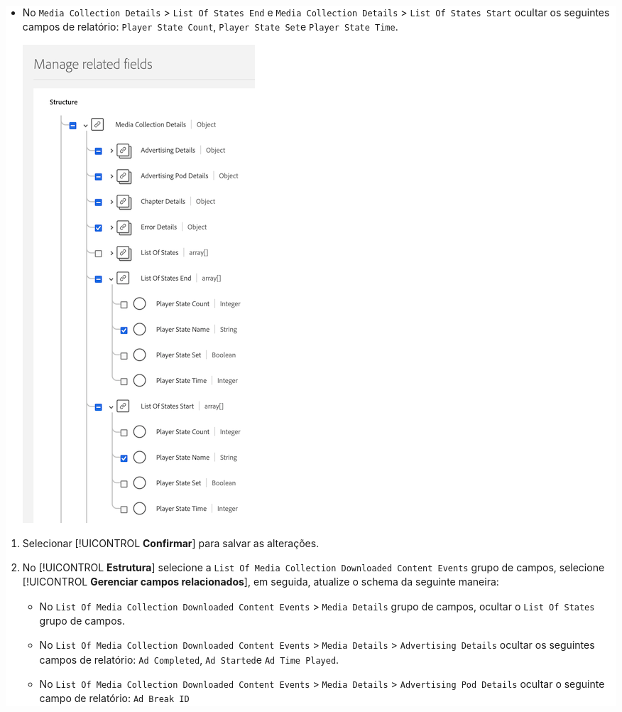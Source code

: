    * No `Media Collection Details` > `List Of States End` e `Media Collection Details` > `List Of States Start` ocultar os seguintes campos de relatório: `Player State Count`, `Player State Set`e `Player State Time`.

      ![campos para ocultar](assets/schema-hide-listofstates.png)

1. Selecionar [!UICONTROL **Confirmar**] para salvar as alterações.

1. No [!UICONTROL **Estrutura**] selecione a `List Of Media Collection Downloaded Content Events` grupo de campos, selecione [!UICONTROL **Gerenciar campos relacionados**], em seguida, atualize o schema da seguinte maneira:

   * No `List Of Media Collection Downloaded Content Events` > `Media Details` grupo de campos, ocultar o `List Of States` grupo de campos.

   * No `List Of Media Collection Downloaded Content Events` > `Media Details` > `Advertising Details` ocultar os seguintes campos de relatório: `Ad Completed`, `Ad Started`e `Ad Time Played`.

   * No `List Of Media Collection Downloaded Content Events` > `Media Details` > `Advertising Pod Details` ocultar o seguinte campo de relatório: `Ad Break ID`
